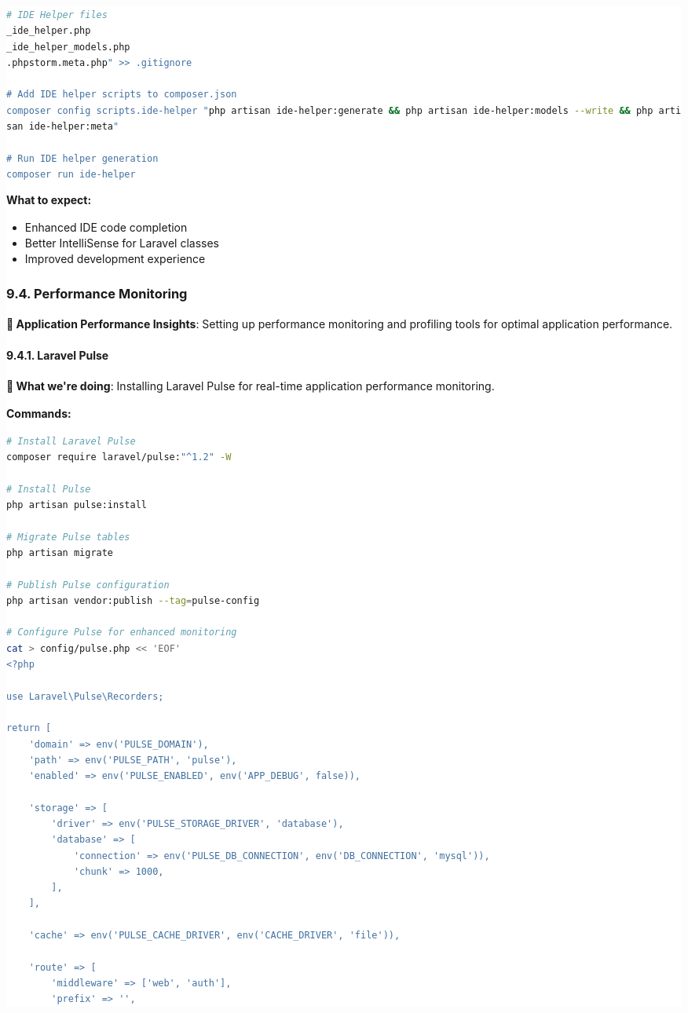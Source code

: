 ```bash
# IDE Helper files
_ide_helper.php
_ide_helper_models.php
.phpstorm.meta.php" >> .gitignore

# Add IDE helper scripts to composer.json
composer config scripts.ide-helper "php artisan ide-helper:generate && php artisan ide-helper:models --write && php artisan ide-helper:meta"

# Run IDE helper generation
composer run ide-helper
```
**What to expect:**
- Enhanced IDE code completion
- Better IntelliSense for Laravel classes
- Improved development experience

### 9.4. Performance Monitoring

**🎯 Application Performance Insights**: Setting up performance monitoring and profiling tools for optimal application performance.

#### 9.4.1. Laravel Pulse

**🎪 What we're doing**: Installing Laravel Pulse for real-time application performance monitoring.

**Commands:**
```bash
# Install Laravel Pulse
composer require laravel/pulse:"^1.2" -W

# Install Pulse
php artisan pulse:install

# Migrate Pulse tables
php artisan migrate

# Publish Pulse configuration
php artisan vendor:publish --tag=pulse-config

# Configure Pulse for enhanced monitoring
cat > config/pulse.php << 'EOF'
<?php

use Laravel\Pulse\Recorders;

return [
    'domain' => env('PULSE_DOMAIN'),
    'path' => env('PULSE_PATH', 'pulse'),
    'enabled' => env('PULSE_ENABLED', env('APP_DEBUG', false)),

    'storage' => [
        'driver' => env('PULSE_STORAGE_DRIVER', 'database'),
        'database' => [
            'connection' => env('PULSE_DB_CONNECTION', env('DB_CONNECTION', 'mysql')),
            'chunk' => 1000,
        ],
    ],

    'cache' => env('PULSE_CACHE_DRIVER', env('CACHE_DRIVER', 'file')),

    'route' => [
        'middleware' => ['web', 'auth'],
        'prefix' => '',
```